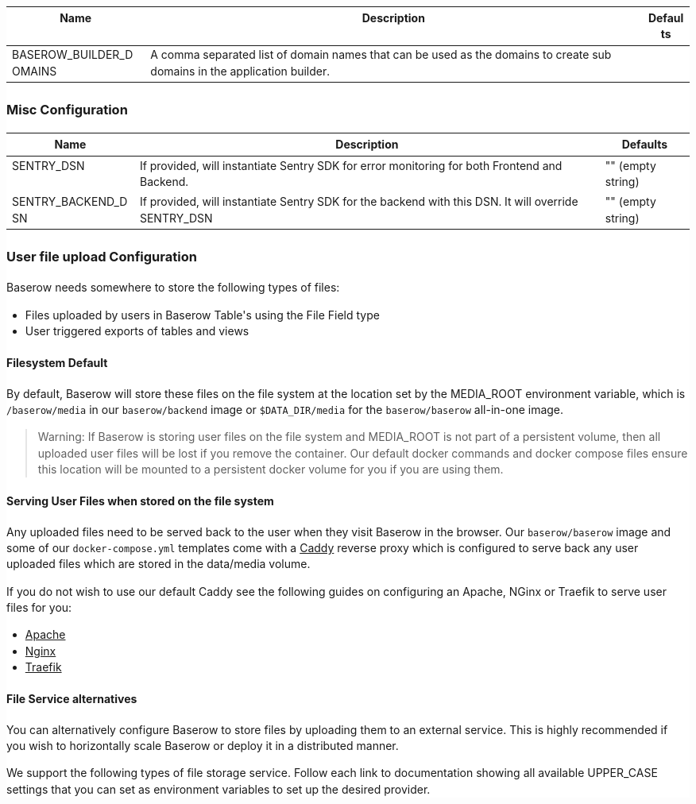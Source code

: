 | Name                      | Description                                                                                                              | Defaults               |
|---------------------------|--------------------------------------------------------------------------------------------------------------------------|------------------------|
| BASEROW\_BUILDER\_DOMAINS | A comma separated list of domain names that can be used as the domains to create sub domains in the application builder. |                        |

### Misc Configuration

| Name                      | Description                                                                                               | Defaults               |
|---------------------------|-----------------------------------------------------------------------------------------------------------|------------------------|
| SENTRY\_DSN               | If provided, will instantiate Sentry SDK for error monitoring for both Frontend and Backend.              | "" (empty string)      |
| SENTRY\_BACKEND\_DSN      | If provided, will instantiate Sentry SDK for the backend with this DSN. It will override SENTRY\_DSN      | "" (empty string)      |

### User file upload Configuration

Baserow needs somewhere to store the following types of files:
* Files uploaded by users in Baserow Table's using the File Field type
* User triggered exports of tables and views

#### Filesystem Default

By default, Baserow will store these files on the file system at the location set by
the MEDIA_ROOT environment variable, which is `/baserow/media` in our `baserow/backend`
image or `$DATA_DIR/media` for the `baserow/baserow` all-in-one image.

> Warning: If Baserow is storing user files on the file system and MEDIA_ROOT is not part
> of a persistent volume, then all uploaded user files will be lost if
> you remove the container. Our default docker commands and docker compose
> files ensure this location will be mounted to a persistent docker volume for you if
> you are using them.
>
#### Serving User Files when stored on the file system

Any uploaded files need to be served back to the user when they visit Baserow in the
browser. Our `baserow/baserow` image and some of our `docker-compose.yml` templates
come with a [Caddy](https://caddy.io) reverse proxy which is configured to serve
back any user uploaded files which are stored in the data/media volume.

If you do not wish to use our default Caddy see the following guides on configuring
an Apache, NGinx or Traefik to serve user files for you:
* [Apache](./install-behind-apache.md)
* [Nginx](./install-behind-nginx.md)
* [Traefik](./install-with-traefik.md)


#### File Service alternatives

You can alternatively configure Baserow to store files by uploading them to an external service.
This is highly recommended if you wish to horizontally scale Baserow or deploy it in
a distributed manner.

We support the following types of file storage service. Follow each link to documentation showing
all available UPPER_CASE settings that you can set as environment variables to set up the
desired provider.

